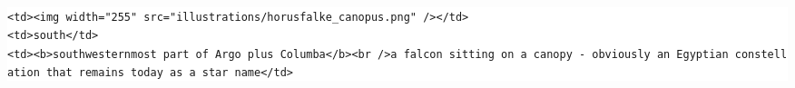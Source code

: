 	<td><img width="255" src="illustrations/horusfalke_canopus.png" /></td>
	<td>south</td>
	<td><b>southwesternmost part of Argo plus Columba</b><br />a falcon sitting on a canopy - obviously an Egyptian constellation that remains today as a star name</td>
</tr>
<tr valign="middle">